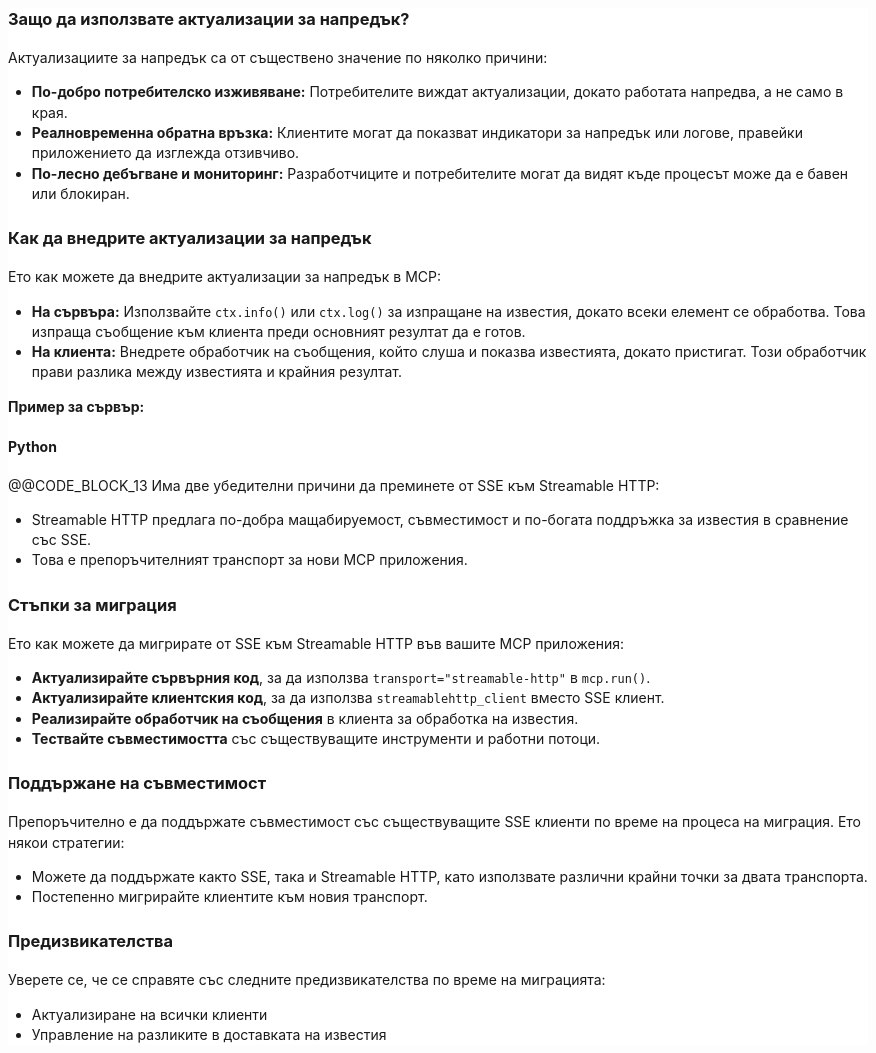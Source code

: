 ### Защо да използвате актуализации за напредък?

Актуализациите за напредък са от съществено значение по няколко причини:

- **По-добро потребителско изживяване:** Потребителите виждат актуализации, докато работата напредва, а не само в края.
- **Реалновременна обратна връзка:** Клиентите могат да показват индикатори за напредък или логове, правейки приложението да изглежда отзивчиво.
- **По-лесно дебъгване и мониторинг:** Разработчиците и потребителите могат да видят къде процесът може да е бавен или блокиран.

### Как да внедрите актуализации за напредък

Ето как можете да внедрите актуализации за напредък в MCP:

- **На сървъра:** Използвайте `ctx.info()` или `ctx.log()` за изпращане на известия, докато всеки елемент се обработва. Това изпраща съобщение към клиента преди основният резултат да е готов.
- **На клиента:** Внедрете обработчик на съобщения, който слуша и показва известията, докато пристигат. Този обработчик прави разлика между известията и крайния резултат.

**Пример за сървър:**

#### Python

@@CODE_BLOCK_13
Има две убедителни причини да преминете от SSE към Streamable HTTP:

- Streamable HTTP предлага по-добра мащабируемост, съвместимост и по-богата поддръжка за известия в сравнение със SSE.
- Това е препоръчителният транспорт за нови MCP приложения.

### Стъпки за миграция

Ето как можете да мигрирате от SSE към Streamable HTTP във вашите MCP приложения:

- **Актуализирайте сървърния код**, за да използва `transport="streamable-http"` в `mcp.run()`.
- **Актуализирайте клиентския код**, за да използва `streamablehttp_client` вместо SSE клиент.
- **Реализирайте обработчик на съобщения** в клиента за обработка на известия.
- **Тествайте съвместимостта** със съществуващите инструменти и работни потоци.

### Поддържане на съвместимост

Препоръчително е да поддържате съвместимост със съществуващите SSE клиенти по време на процеса на миграция. Ето някои стратегии:

- Можете да поддържате както SSE, така и Streamable HTTP, като използвате различни крайни точки за двата транспорта.
- Постепенно мигрирайте клиентите към новия транспорт.

### Предизвикателства

Уверете се, че се справяте със следните предизвикателства по време на миграцията:

- Актуализиране на всички клиенти
- Управление на разликите в доставката на известия
